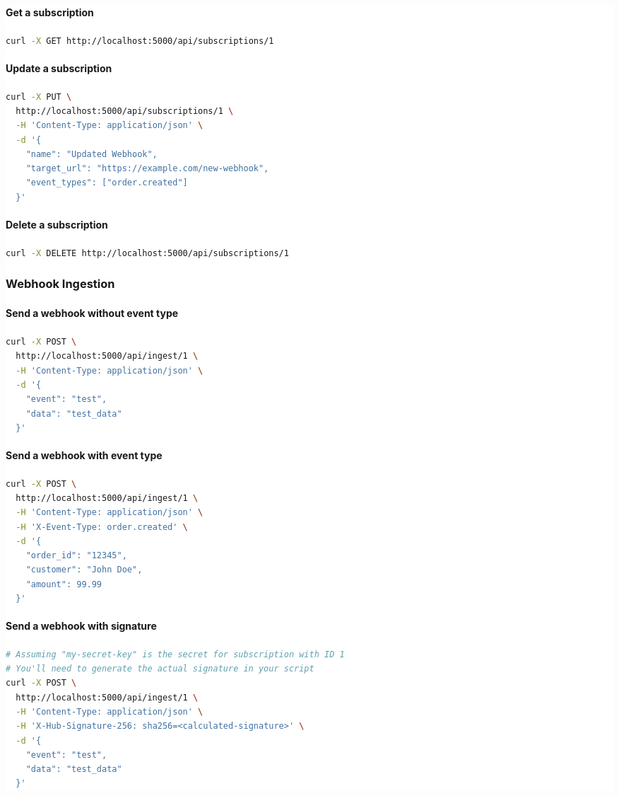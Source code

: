 #### Get a subscription
```bash
curl -X GET http://localhost:5000/api/subscriptions/1
```

#### Update a subscription
```bash
curl -X PUT \
  http://localhost:5000/api/subscriptions/1 \
  -H 'Content-Type: application/json' \
  -d '{
    "name": "Updated Webhook",
    "target_url": "https://example.com/new-webhook",
    "event_types": ["order.created"]
  }'
```

#### Delete a subscription
```bash
curl -X DELETE http://localhost:5000/api/subscriptions/1
```

### Webhook Ingestion

#### Send a webhook without event type
```bash
curl -X POST \
  http://localhost:5000/api/ingest/1 \
  -H 'Content-Type: application/json' \
  -d '{
    "event": "test",
    "data": "test_data"
  }'
```

#### Send a webhook with event type
```bash
curl -X POST \
  http://localhost:5000/api/ingest/1 \
  -H 'Content-Type: application/json' \
  -H 'X-Event-Type: order.created' \
  -d '{
    "order_id": "12345",
    "customer": "John Doe",
    "amount": 99.99
  }'
```

#### Send a webhook with signature
```bash
# Assuming "my-secret-key" is the secret for subscription with ID 1
# You'll need to generate the actual signature in your script
curl -X POST \
  http://localhost:5000/api/ingest/1 \
  -H 'Content-Type: application/json' \
  -H 'X-Hub-Signature-256: sha256=<calculated-signature>' \
  -d '{
    "event": "test",
    "data": "test_data"
  }'
```
